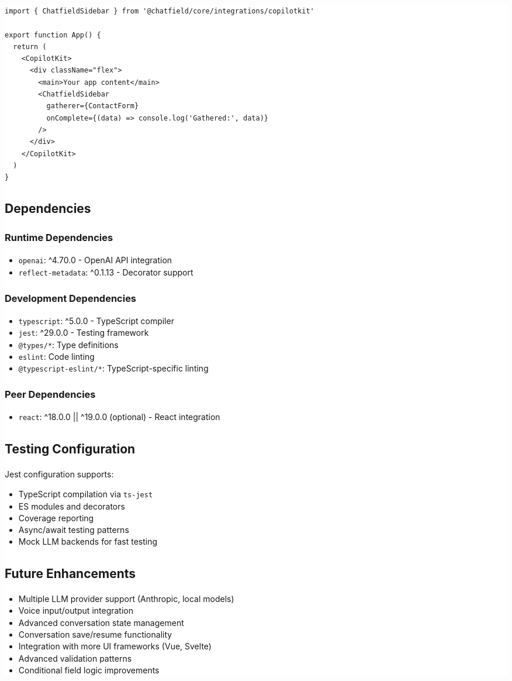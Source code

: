 ```tsx
import { ChatfieldSidebar } from '@chatfield/core/integrations/copilotkit'

export function App() {
  return (
    <CopilotKit>
      <div className="flex">
        <main>Your app content</main>
        <ChatfieldSidebar 
          gatherer={ContactForm}
          onComplete={(data) => console.log('Gathered:', data)}
        />
      </div>
    </CopilotKit>
  )
}
```

## Dependencies

### Runtime Dependencies
- `openai`: ^4.70.0 - OpenAI API integration
- `reflect-metadata`: ^0.1.13 - Decorator support

### Development Dependencies
- `typescript`: ^5.0.0 - TypeScript compiler
- `jest`: ^29.0.0 - Testing framework
- `@types/*`: Type definitions
- `eslint`: Code linting
- `@typescript-eslint/*`: TypeScript-specific linting

### Peer Dependencies
- `react`: ^18.0.0 || ^19.0.0 (optional) - React integration

## Testing Configuration

Jest configuration supports:
- TypeScript compilation via `ts-jest`
- ES modules and decorators
- Coverage reporting
- Async/await testing patterns
- Mock LLM backends for fast testing

## Future Enhancements

- Multiple LLM provider support (Anthropic, local models)
- Voice input/output integration
- Advanced conversation state management
- Conversation save/resume functionality
- Integration with more UI frameworks (Vue, Svelte)
- Advanced validation patterns
- Conditional field logic improvements
